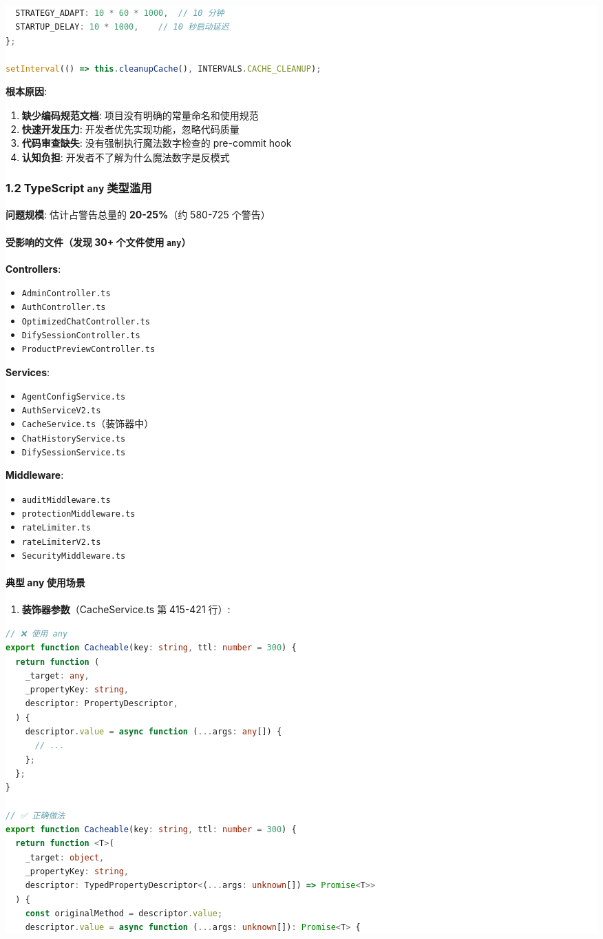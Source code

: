 ```typescript
  STRATEGY_ADAPT: 10 * 60 * 1000,  // 10 分钟
  STARTUP_DELAY: 10 * 1000,    // 10 秒启动延迟
};

setInterval(() => this.cleanupCache(), INTERVALS.CACHE_CLEANUP);
```

**根本原因**:
1. **缺少编码规范文档**: 项目没有明确的常量命名和使用规范
2. **快速开发压力**: 开发者优先实现功能，忽略代码质量
3. **代码审查缺失**: 没有强制执行魔法数字检查的 pre-commit hook
4. **认知负担**: 开发者不了解为什么魔法数字是反模式

### 1.2 TypeScript `any` 类型滥用

**问题规模**: 估计占警告总量的 **20-25%**（约 580-725 个警告）

#### **受影响的文件**（发现 30+ 个文件使用 `any`）

**Controllers**:
- `AdminController.ts`
- `AuthController.ts`
- `OptimizedChatController.ts`
- `DifySessionController.ts`
- `ProductPreviewController.ts`

**Services**:
- `AgentConfigService.ts`
- `AuthServiceV2.ts`
- `CacheService.ts`（装饰器中）
- `ChatHistoryService.ts`
- `DifySessionService.ts`

**Middleware**:
- `auditMiddleware.ts`
- `protectionMiddleware.ts`
- `rateLimiter.ts`
- `rateLimiterV2.ts`
- `SecurityMiddleware.ts`

#### **典型 any 使用场景**

1. **装饰器参数**（CacheService.ts 第 415-421 行）:
```typescript
// ❌ 使用 any
export function Cacheable(key: string, ttl: number = 300) {
  return function (
    _target: any,
    _propertyKey: string,
    descriptor: PropertyDescriptor,
  ) {
    descriptor.value = async function (...args: any[]) {
      // ...
    };
  };
}

// ✅ 正确做法
export function Cacheable(key: string, ttl: number = 300) {
  return function <T>(
    _target: object,
    _propertyKey: string,
    descriptor: TypedPropertyDescriptor<(...args: unknown[]) => Promise<T>>
  ) {
    const originalMethod = descriptor.value;
    descriptor.value = async function (...args: unknown[]): Promise<T> {
```